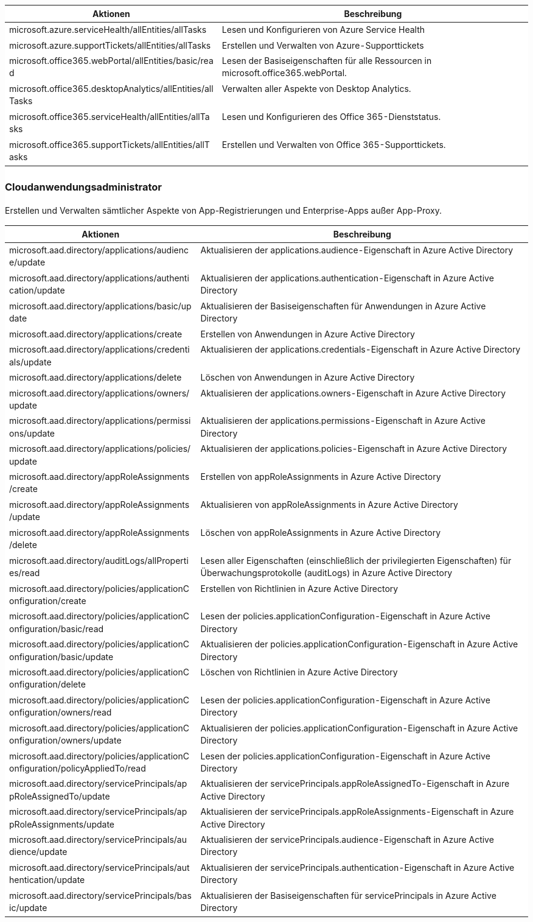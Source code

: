 | **Aktionen** | **Beschreibung** |
| --- | --- |
| microsoft.azure.serviceHealth/allEntities/allTasks | Lesen und Konfigurieren von Azure Service Health |
| microsoft.azure.supportTickets/allEntities/allTasks | Erstellen und Verwalten von Azure-Supporttickets |
| microsoft.office365.webPortal/allEntities/basic/read | Lesen der Basiseigenschaften für alle Ressourcen in microsoft.office365.webPortal. |
| microsoft.office365.desktopAnalytics/allEntities/allTasks | Verwalten aller Aspekte von Desktop Analytics. |
| microsoft.office365.serviceHealth/allEntities/allTasks | Lesen und Konfigurieren des Office 365-Dienststatus. |
| microsoft.office365.supportTickets/allEntities/allTasks | Erstellen und Verwalten von Office 365-Supporttickets. |

### <a name="cloud-application-administrator"></a>Cloudanwendungsadministrator
Erstellen und Verwalten sämtlicher Aspekte von App-Registrierungen und Enterprise-Apps außer App-Proxy.

| **Aktionen** | **Beschreibung** |
| --- | --- |
| microsoft.aad.directory/applications/audience/update | Aktualisieren der applications.audience-Eigenschaft in Azure Active Directory |
| microsoft.aad.directory/applications/authentication/update | Aktualisieren der applications.authentication-Eigenschaft in Azure Active Directory |
| microsoft.aad.directory/applications/basic/update | Aktualisieren der Basiseigenschaften für Anwendungen in Azure Active Directory |
| microsoft.aad.directory/applications/create | Erstellen von Anwendungen in Azure Active Directory |
| microsoft.aad.directory/applications/credentials/update | Aktualisieren der applications.credentials-Eigenschaft in Azure Active Directory |
| microsoft.aad.directory/applications/delete | Löschen von Anwendungen in Azure Active Directory |
| microsoft.aad.directory/applications/owners/update | Aktualisieren der applications.owners-Eigenschaft in Azure Active Directory |
| microsoft.aad.directory/applications/permissions/update | Aktualisieren der applications.permissions-Eigenschaft in Azure Active Directory |
| microsoft.aad.directory/applications/policies/update | Aktualisieren der applications.policies-Eigenschaft in Azure Active Directory |
| microsoft.aad.directory/appRoleAssignments/create | Erstellen von appRoleAssignments in Azure Active Directory |
| microsoft.aad.directory/appRoleAssignments/update | Aktualisieren von appRoleAssignments in Azure Active Directory |
| microsoft.aad.directory/appRoleAssignments/delete | Löschen von appRoleAssignments in Azure Active Directory |
| microsoft.aad.directory/auditLogs/allProperties/read | Lesen aller Eigenschaften (einschließlich der privilegierten Eigenschaften) für Überwachungsprotokolle (auditLogs) in Azure Active Directory |
| microsoft.aad.directory/policies/applicationConfiguration/create | Erstellen von Richtlinien in Azure Active Directory |
| microsoft.aad.directory/policies/applicationConfiguration/basic/read | Lesen der policies.applicationConfiguration-Eigenschaft in Azure Active Directory |
| microsoft.aad.directory/policies/applicationConfiguration/basic/update | Aktualisieren der policies.applicationConfiguration-Eigenschaft in Azure Active Directory |
| microsoft.aad.directory/policies/applicationConfiguration/delete | Löschen von Richtlinien in Azure Active Directory |
| microsoft.aad.directory/policies/applicationConfiguration/owners/read | Lesen der policies.applicationConfiguration-Eigenschaft in Azure Active Directory |
| microsoft.aad.directory/policies/applicationConfiguration/owners/update | Aktualisieren der policies.applicationConfiguration-Eigenschaft in Azure Active Directory |
| microsoft.aad.directory/policies/applicationConfiguration/policyAppliedTo/read | Lesen der policies.applicationConfiguration-Eigenschaft in Azure Active Directory |
| microsoft.aad.directory/servicePrincipals/appRoleAssignedTo/update | Aktualisieren der servicePrincipals.appRoleAssignedTo-Eigenschaft in Azure Active Directory |
| microsoft.aad.directory/servicePrincipals/appRoleAssignments/update | Aktualisieren der servicePrincipals.appRoleAssignments-Eigenschaft in Azure Active Directory |
| microsoft.aad.directory/servicePrincipals/audience/update | Aktualisieren der servicePrincipals.audience-Eigenschaft in Azure Active Directory |
| microsoft.aad.directory/servicePrincipals/authentication/update | Aktualisieren der servicePrincipals.authentication-Eigenschaft in Azure Active Directory |
| microsoft.aad.directory/servicePrincipals/basic/update | Aktualisieren der Basiseigenschaften für servicePrincipals in Azure Active Directory |